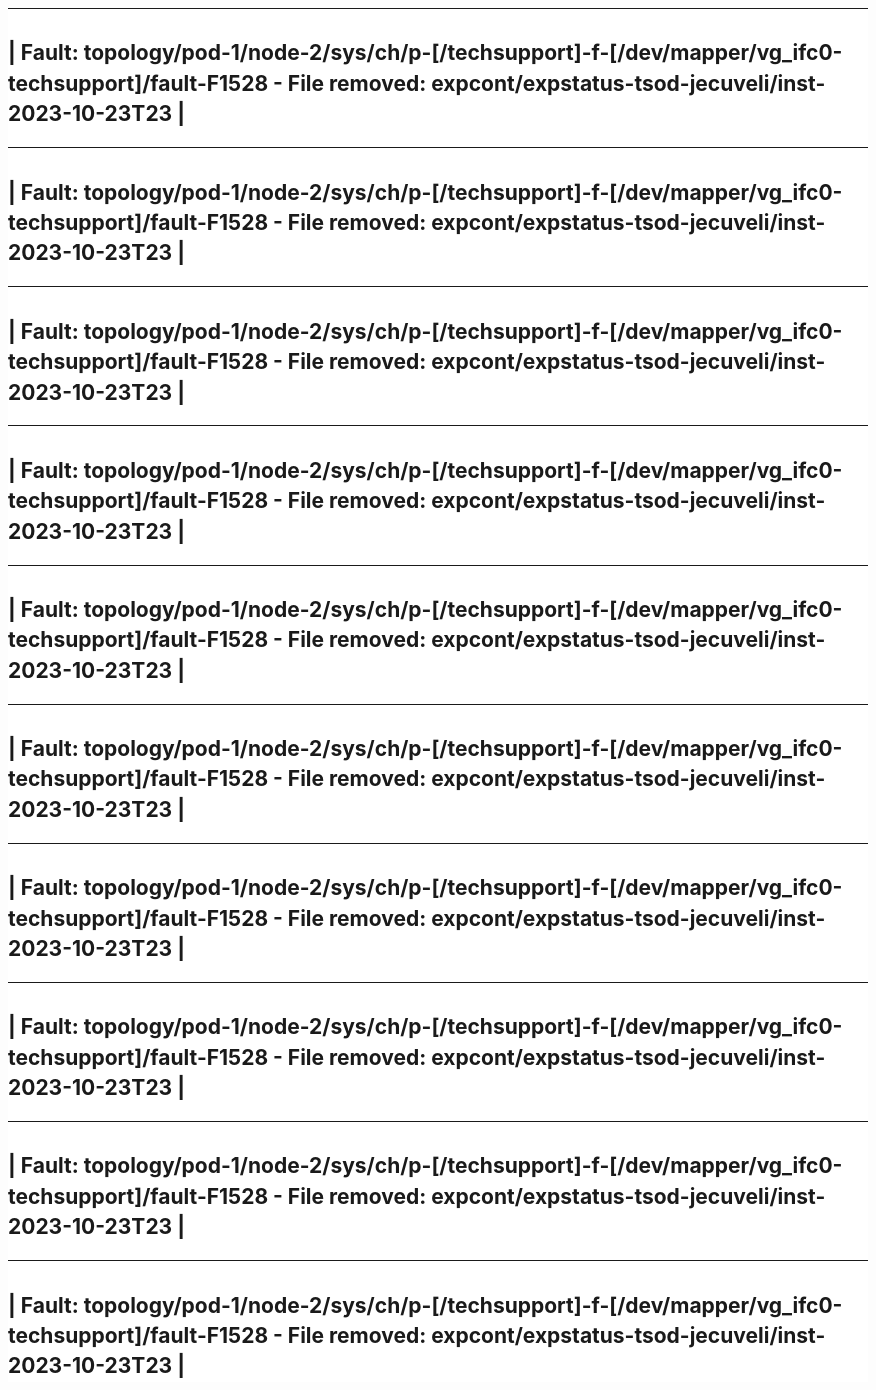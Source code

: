 
 ---------------------------------------------------------------------------------------------------------------------------------------------------------------------------
 | Fault: topology/pod-1/node-2/sys/ch/p-[/techsupport]-f-[/dev/mapper/vg_ifc0-techsupport]/fault-F1528 - File removed: expcont/expstatus-tsod-jecuveli/inst-2023-10-23T23 |
 ---------------------------------------------------------------------------------------------------------------------------------------------------------------------------


 ---------------------------------------------------------------------------------------------------------------------------------------------------------------------------
 | Fault: topology/pod-1/node-2/sys/ch/p-[/techsupport]-f-[/dev/mapper/vg_ifc0-techsupport]/fault-F1528 - File removed: expcont/expstatus-tsod-jecuveli/inst-2023-10-23T23 |
 ---------------------------------------------------------------------------------------------------------------------------------------------------------------------------


 ---------------------------------------------------------------------------------------------------------------------------------------------------------------------------
 | Fault: topology/pod-1/node-2/sys/ch/p-[/techsupport]-f-[/dev/mapper/vg_ifc0-techsupport]/fault-F1528 - File removed: expcont/expstatus-tsod-jecuveli/inst-2023-10-23T23 |
 ---------------------------------------------------------------------------------------------------------------------------------------------------------------------------


 ---------------------------------------------------------------------------------------------------------------------------------------------------------------------------
 | Fault: topology/pod-1/node-2/sys/ch/p-[/techsupport]-f-[/dev/mapper/vg_ifc0-techsupport]/fault-F1528 - File removed: expcont/expstatus-tsod-jecuveli/inst-2023-10-23T23 |
 ---------------------------------------------------------------------------------------------------------------------------------------------------------------------------


 ---------------------------------------------------------------------------------------------------------------------------------------------------------------------------
 | Fault: topology/pod-1/node-2/sys/ch/p-[/techsupport]-f-[/dev/mapper/vg_ifc0-techsupport]/fault-F1528 - File removed: expcont/expstatus-tsod-jecuveli/inst-2023-10-23T23 |
 ---------------------------------------------------------------------------------------------------------------------------------------------------------------------------


 ---------------------------------------------------------------------------------------------------------------------------------------------------------------------------
 | Fault: topology/pod-1/node-2/sys/ch/p-[/techsupport]-f-[/dev/mapper/vg_ifc0-techsupport]/fault-F1528 - File removed: expcont/expstatus-tsod-jecuveli/inst-2023-10-23T23 |
 ---------------------------------------------------------------------------------------------------------------------------------------------------------------------------


 ---------------------------------------------------------------------------------------------------------------------------------------------------------------------------
 | Fault: topology/pod-1/node-2/sys/ch/p-[/techsupport]-f-[/dev/mapper/vg_ifc0-techsupport]/fault-F1528 - File removed: expcont/expstatus-tsod-jecuveli/inst-2023-10-23T23 |
 ---------------------------------------------------------------------------------------------------------------------------------------------------------------------------


 ---------------------------------------------------------------------------------------------------------------------------------------------------------------------------
 | Fault: topology/pod-1/node-2/sys/ch/p-[/techsupport]-f-[/dev/mapper/vg_ifc0-techsupport]/fault-F1528 - File removed: expcont/expstatus-tsod-jecuveli/inst-2023-10-23T23 |
 ---------------------------------------------------------------------------------------------------------------------------------------------------------------------------


 ---------------------------------------------------------------------------------------------------------------------------------------------------------------------------
 | Fault: topology/pod-1/node-2/sys/ch/p-[/techsupport]-f-[/dev/mapper/vg_ifc0-techsupport]/fault-F1528 - File removed: expcont/expstatus-tsod-jecuveli/inst-2023-10-23T23 |
 ---------------------------------------------------------------------------------------------------------------------------------------------------------------------------


 ---------------------------------------------------------------------------------------------------------------------------------------------------------------------------
 | Fault: topology/pod-1/node-2/sys/ch/p-[/techsupport]-f-[/dev/mapper/vg_ifc0-techsupport]/fault-F1528 - File removed: expcont/expstatus-tsod-jecuveli/inst-2023-10-23T23 |
 ---------------------------------------------------------------------------------------------------------------------------------------------------------------------------
